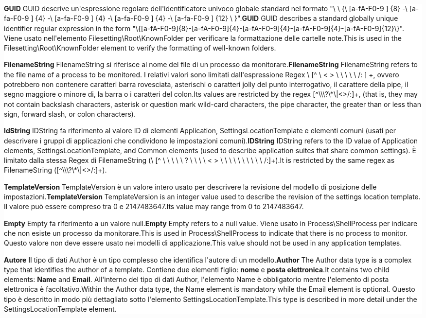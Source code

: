<a href="" id="guid"></a><span data-ttu-id="91375-140">**GUID** GUID descrive un'espressione regolare dell'identificatore univoco globale standard nel formato "\ \ {\ [a-fA-F0-9 \] {8} -\ [a-fa-F0-9 \] {4} -\ [a-fa-F0-9 \] {4} -\ [a-fa-F0-9 \] {4} -\ [a-fa-F0-9 \] {12} \ \}".</span><span class="sxs-lookup"><span data-stu-id="91375-140">**GUID** GUID describes a standard globally unique identifier regular expression in the form "\\{\[a-fA-F0-9\]{8}-\[a-fA-F0-9\]{4}-\[a-fA-F0-9\]{4}-\[a-fA-F0-9\]{4}-\[a-fA-F0-9\]{12}\\}".</span></span> <span data-ttu-id="91375-141">Viene usato nell'elemento Filesetting\\Root\\KnownFolder per verificare la formattazione delle cartelle note.</span><span class="sxs-lookup"><span data-stu-id="91375-141">This is used in the Filesetting\\Root\\KnownFolder element to verify the formatting of well-known folders.</span></span>

<a href="" id="filenamestring"></a><span data-ttu-id="91375-142">**FilenameString** FilenameString si riferisce al nome del file di un processo da monitorare.</span><span class="sxs-lookup"><span data-stu-id="91375-142">**FilenameString** FilenameString refers to the file name of a process to be monitored.</span></span> <span data-ttu-id="91375-143">I relativi valori sono limitati dall'espressione Regex \ [^ \ &lt; &gt; \ \ \ \ \ /: \] +, ovvero potrebbero non contenere caratteri barra rovesciata, asterischi o caratteri jolly del punto interrogativo, il carattere della pipe, il segno maggiore o minore di, la barra o i caratteri del colon.</span><span class="sxs-lookup"><span data-stu-id="91375-143">Its values are restricted by the regex \[^\\\\\\?\\\*\\|&lt;&gt;/:\]+, (that is, they may not contain backslash characters, asterisk or question mark wild-card characters, the pipe character, the greater than or less than sign, forward slash, or colon characters).</span></span>

<a href="" id="idstring"></a><span data-ttu-id="91375-144">**IdString** IDString fa riferimento al valore ID di elementi Application, SettingsLocationTemplate e elementi comuni (usati per descrivere i gruppi di applicazioni che condividono le impostazioni comuni).</span><span class="sxs-lookup"><span data-stu-id="91375-144">**IDString** IDString refers to the ID value of Application elements, SettingsLocationTemplate, and Common elements (used to describe application suites that share common settings).</span></span> <span data-ttu-id="91375-145">È limitato dalla stessa Regex di FilenameString (\ [^ \ \ \ \ \ \? \ \ \ \ &lt; &gt; \ \ \ \ \ \ \ \ \ \ /:\]+).</span><span class="sxs-lookup"><span data-stu-id="91375-145">It is restricted by the same regex as FilenameString (\[^\\\\\\?\\\*\\|&lt;&gt;/:\]+).</span></span>

<a href="" id="templateversion"></a><span data-ttu-id="91375-146">**TemplateVersion** TemplateVersion è un valore intero usato per descrivere la revisione del modello di posizione delle impostazioni.</span><span class="sxs-lookup"><span data-stu-id="91375-146">**TemplateVersion** TemplateVersion is an integer value used to describe the revision of the settings location template.</span></span> <span data-ttu-id="91375-147">Il valore può essere compreso tra 0 e 2147483647.</span><span class="sxs-lookup"><span data-stu-id="91375-147">Its value may range from 0 to 2147483647.</span></span>

<a href="" id="empty"></a><span data-ttu-id="91375-148">**Empty** Empty fa riferimento a un valore null.</span><span class="sxs-lookup"><span data-stu-id="91375-148">**Empty** Empty refers to a null value.</span></span> <span data-ttu-id="91375-149">Viene usato in Process\\ShellProcess per indicare che non esiste un processo da monitorare.</span><span class="sxs-lookup"><span data-stu-id="91375-149">This is used in Process\\ShellProcess to indicate that there is no process to monitor.</span></span> <span data-ttu-id="91375-150">Questo valore non deve essere usato nei modelli di applicazione.</span><span class="sxs-lookup"><span data-stu-id="91375-150">This value should not be used in any application templates.</span></span>

<a href="" id="author"></a><span data-ttu-id="91375-151">**Autore** Il tipo di dati Author è un tipo complesso che identifica l'autore di un modello.</span><span class="sxs-lookup"><span data-stu-id="91375-151">**Author** The Author data type is a complex type that identifies the author of a template.</span></span> <span data-ttu-id="91375-152">Contiene due elementi figlio: **nome** e **posta elettronica**.</span><span class="sxs-lookup"><span data-stu-id="91375-152">It contains two child elements: **Name** and **Email**.</span></span> <span data-ttu-id="91375-153">All'interno del tipo di dati Author, l'elemento Name è obbligatorio mentre l'elemento di posta elettronica è facoltativo.</span><span class="sxs-lookup"><span data-stu-id="91375-153">Within the Author data type, the Name element is mandatory while the Email element is optional.</span></span> <span data-ttu-id="91375-154">Questo tipo è descritto in modo più dettagliato sotto l'elemento SettingsLocationTemplate.</span><span class="sxs-lookup"><span data-stu-id="91375-154">This type is described in more detail under the SettingsLocationTemplate element.</span></span>

